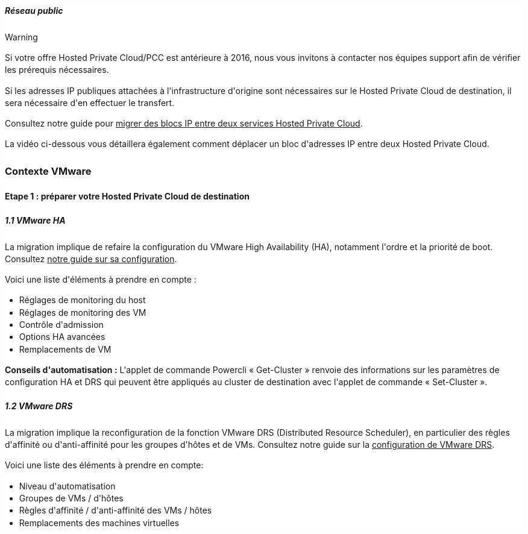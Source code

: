 ##### **Réseau public**

> [!warning]
>
> Si votre offre Hosted Private Cloud/PCC est antérieure à 2016, nous vous invitons à contacter nos équipes support afin de vérifier les prérequis nécessaires.
>

Si les adresses IP publiques attachées à l'infrastructure d'origine sont nécessaires sur le Hosted Private Cloud de destination, il sera nécessaire d'en effectuer le transfert.

Consultez notre guide pour [migrer des blocs IP entre deux services Hosted Private Cloud](/pages/hosted_private_cloud/hosted_private_cloud_powered_by_vmware/ajout_de_bloc_ip#migrer-un-bloc-ip-entre-deux-hosted-private-cloud).

La vidéo ci-dessous vous détaillera également comment déplacer un bloc d'adresses IP entre deux Hosted Private Cloud.

<iframe class="video" width="560" height="315" src="https://www.youtube-nocookie.com/embed/Gemao3Fd7rI" frameborder="0" allow="accelerometer; autoplay; clipboard-write; encrypted-media; gyroscope; picture-in-picture" allowfullscreen></iframe>

### Contexte VMware

#### Etape 1 : préparer votre Hosted Private Cloud de destination

##### **1.1 VMware HA**

La migration implique de refaire la configuration du VMware High Availability (HA), notamment l'ordre et la priorité de boot. Consultez [notre guide sur sa configuration](/pages/hosted_private_cloud/hosted_private_cloud_powered_by_vmware/vmware_ha_high_availability).

Voici une liste d'éléments à prendre en compte :

- Réglages de monitoring du host
- Réglages de monitoring des VM
- Contrôle d'admission
- Options HA avancées
- Remplacements de VM

**Conseils d'automatisation :**
L'applet de commande Powercli « Get-Cluster » renvoie des informations sur les paramètres de configuration HA et DRS qui peuvent être appliqués au cluster de destination avec l'applet de commande « Set-Cluster ».

##### **1.2 VMware DRS**

La migration implique la reconfiguration de la fonction VMware DRS (Distributed Resource Scheduler), en particulier des règles d'affinité ou d'anti-affinité pour les groupes d'hôtes et de VMs. Consultez notre guide sur la [configuration de VMware DRS](/pages/hosted_private_cloud/hosted_private_cloud_powered_by_vmware/vmware_drs_distributed_ressource_scheduler_new).

Voici une liste des éléments à prendre en compte:

- Niveau d'automatisation
- Groupes de VMs / d'hôtes
- Règles d'affinité / d'anti-affinité des VMs / hôtes
- Remplacements des machines virtuelles
